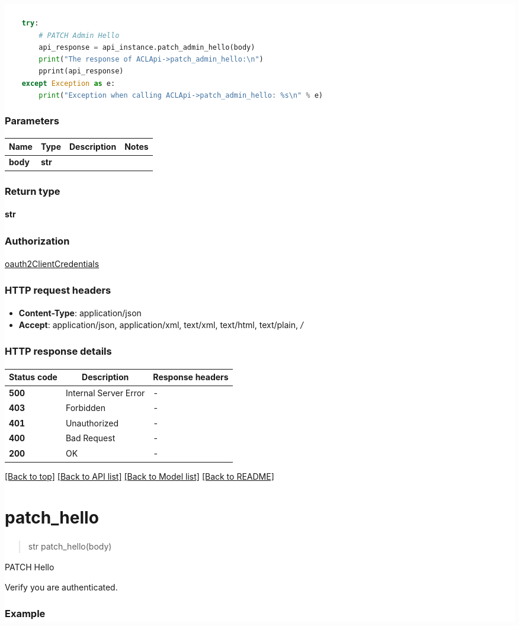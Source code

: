 ```python

    try:
        # PATCH Admin Hello
        api_response = api_instance.patch_admin_hello(body)
        print("The response of ACLApi->patch_admin_hello:\n")
        pprint(api_response)
    except Exception as e:
        print("Exception when calling ACLApi->patch_admin_hello: %s\n" % e)
```



### Parameters


Name | Type | Description  | Notes
------------- | ------------- | ------------- | -------------
 **body** | **str**|  | 

### Return type

**str**

### Authorization

[oauth2ClientCredentials](../README.md#oauth2ClientCredentials)

### HTTP request headers

 - **Content-Type**: application/json
 - **Accept**: application/json, application/xml, text/xml, text/html, text/plain, */*

### HTTP response details

| Status code | Description | Response headers |
|-------------|-------------|------------------|
**500** | Internal Server Error |  -  |
**403** | Forbidden |  -  |
**401** | Unauthorized |  -  |
**400** | Bad Request |  -  |
**200** | OK |  -  |

[[Back to top]](#) [[Back to API list]](../README.md#documentation-for-api-endpoints) [[Back to Model list]](../README.md#documentation-for-models) [[Back to README]](../README.md)

# **patch_hello**
> str patch_hello(body)

PATCH Hello

Verify you are authenticated.

### Example
